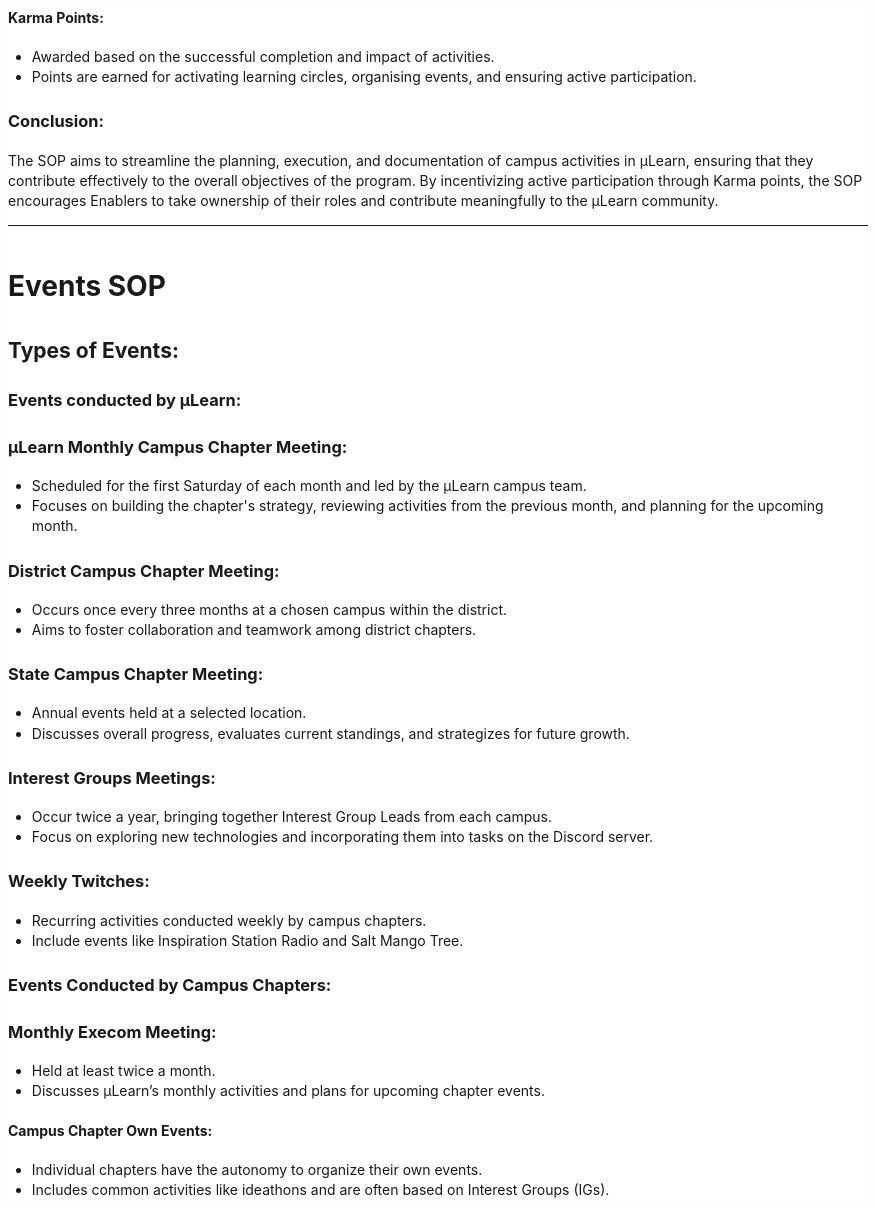 #### Karma Points:
- Awarded based on the successful completion and impact of activities.
- Points are earned for activating learning circles, organising events, and ensuring active participation.

### Conclusion:
The SOP aims to streamline the planning, execution, and documentation of campus activities in µLearn, ensuring that they contribute effectively to the overall objectives of the program. By incentivizing active participation through Karma points, the SOP encourages Enablers to take ownership of their roles and contribute meaningfully to the µLearn community.

---

# Events SOP

## Types of Events:

### Events conducted by µLearn:

### µLearn Monthly Campus Chapter Meeting:
- Scheduled for the first Saturday of each month and led by the µLearn campus team.
- Focuses on building the chapter's strategy, reviewing activities from the previous month, and planning for the upcoming month.

### District Campus Chapter Meeting:
- Occurs once every three months at a chosen campus within the district.
- Aims to foster collaboration and teamwork among district chapters.

### State Campus Chapter Meeting:
- Annual events held at a selected location.
- Discusses overall progress, evaluates current standings, and strategizes for future growth.

### Interest Groups Meetings:
- Occur twice a year, bringing together Interest Group Leads from each campus.
- Focus on exploring new technologies and incorporating them into tasks on the Discord server.

### Weekly Twitches:
- Recurring activities conducted weekly by campus chapters.
- Include events like Inspiration Station Radio and Salt Mango Tree.

### Events Conducted by Campus Chapters:

### Monthly Execom Meeting:
- Held at least twice a month.
- Discusses µLearn’s monthly activities and plans for upcoming chapter events.

#### Campus Chapter Own Events:
- Individual chapters have the autonomy to organize their own events.
- Includes common activities like ideathons and are often based on Interest Groups (IGs).
